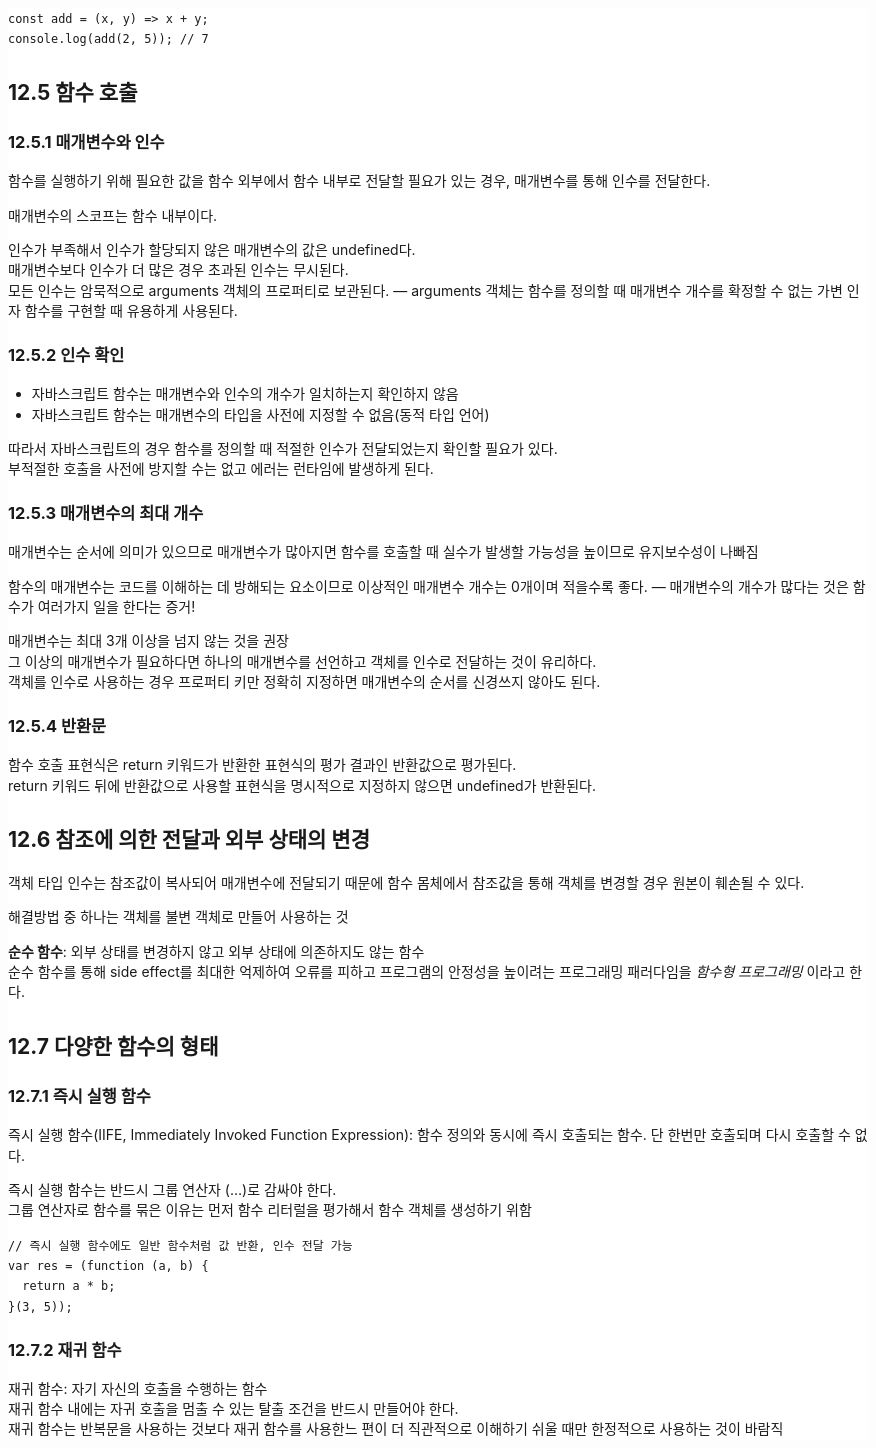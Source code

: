 <pre class=" language-js"><code class="prism  language-js"><span class="token keyword">const</span> <span class="token function-variable function">add</span> <span class="token operator">=</span> <span class="token punctuation">(</span>x<span class="token punctuation">,</span> y<span class="token punctuation">)</span> <span class="token operator">=&gt;</span> x <span class="token operator">+</span> y<span class="token punctuation">;</span>
console<span class="token punctuation">.</span><span class="token function">log</span><span class="token punctuation">(</span><span class="token function">add</span><span class="token punctuation">(</span><span class="token number">2</span><span class="token punctuation">,</span> <span class="token number">5</span><span class="token punctuation">)</span><span class="token punctuation">)</span><span class="token punctuation">;</span> <span class="token comment">// 7</span>
</code></pre>
<h2 id="함수-호출">12.5 함수 호출</h2>
<h3 id="매개변수와-인수">12.5.1 매개변수와 인수</h3>
<p>함수를 실행하기 위해 필요한 값을 함수 외부에서 함수 내부로 전달할 필요가 있는 경우, 매개변수를 통해 인수를 전달한다.</p>
<p>매개변수의 스코프는 함수 내부이다.</p>
<p>인수가 부족해서 인수가 할당되지 않은 매개변수의 값은 undefined다.<br>
매개변수보다 인수가 더 많은 경우 초과된 인수는 무시된다.<br>
모든 인수는 암묵적으로 arguments 객체의 프로퍼티로 보관된다. — arguments 객체는 함수를 정의할 때 매개변수 개수를 확정할 수 없는 가변 인자 함수를 구현할 때 유용하게 사용된다.</p>
<h3 id="인수-확인">12.5.2 인수 확인</h3>
<ul>
<li>자바스크립트 함수는 매개변수와 인수의 개수가 일치하는지 확인하지 않음</li>
<li>자바스크립트 함수는 매개변수의 타입을 사전에 지정할 수 없음(동적 타입 언어)</li>
</ul>
<p>따라서 자바스크립트의 경우 함수를 정의할 때 적절한 인수가 전달되었는지 확인할 필요가 있다.<br>
부적절한 호출을 사전에 방지할 수는 없고 에러는 런타임에 발생하게 된다.</p>
<h3 id="매개변수의-최대-개수">12.5.3 매개변수의 최대 개수</h3>
<p>매개변수는 순서에 의미가 있으므로 매개변수가 많아지면 함수를 호출할 때 실수가 발생할 가능성을 높이므로 유지보수성이 나빠짐</p>
<p>함수의 매개변수는 코드를 이해하는 데 방해되는 요소이므로 이상적인 매개변수 개수는 0개이며 적을수록 좋다. — 매개변수의 개수가 많다는 것은 함수가 여러가지 일을 한다는 증거!</p>
<p>매개변수는 최대 3개 이상을 넘지 않는 것을 권장<br>
그 이상의 매개변수가 필요하다면 하나의 매개변수를 선언하고 객체를 인수로 전달하는 것이 유리하다.<br>
객체를 인수로 사용하는 경우 프로퍼티 키만 정확히 지정하면 매개변수의 순서를 신경쓰지 않아도 된다.</p>
<h3 id="반환문">12.5.4 반환문</h3>
<p>함수 호출 표현식은 return 키워드가 반환한 표현식의 평가 결과인 반환값으로 평가된다.<br>
return 키워드 뒤에 반환값으로 사용할 표현식을 명시적으로 지정하지 않으면 undefined가 반환된다.</p>
<h2 id="참조에-의한-전달과-외부-상태의-변경">12.6 참조에 의한 전달과 외부 상태의 변경</h2>
<p>객체 타입 인수는 참조값이 복사되어 매개변수에 전달되기 때문에 함수 몸체에서 참조값을 통해 객체를 변경할 경우 원본이 훼손될 수 있다.</p>
<p>해결방법 중 하나는 객체를 불변 객체로 만들어 사용하는 것</p>
<p><strong>순수 함수</strong>: 외부 상태를 변경하지 않고 외부 상태에 의존하지도 않는 함수<br>
순수 함수를 통해 side effect를 최대한 억제하여 오류를 피하고 프로그램의 안정성을 높이려는 프로그래밍 패러다임을 <em>함수형 프로그래밍</em> 이라고 한다.</p>
<h2 id="다양한-함수의-형태">12.7 다양한 함수의 형태</h2>
<h3 id="즉시-실행-함수">12.7.1 즉시 실행 함수</h3>
<p>즉시 실행 함수(IIFE, Immediately Invoked Function Expression): 함수 정의와 동시에 즉시 호출되는 함수. 단 한번만 호출되며 다시 호출할 수 없다.</p>
<p>즉시 실행 함수는 반드시 그룹 연산자 (…)로 감싸야 한다.<br>
그룹 연산자로 함수를 묶은 이유는 먼저 함수 리터럴을 평가해서 함수 객체를 생성하기 위함</p>
<pre class=" language-js"><code class="prism  language-js"><span class="token comment">// 즉시 실행 함수에도 일반 함수처럼 값 반환, 인수 전달 가능</span>
<span class="token keyword">var</span> res <span class="token operator">=</span> <span class="token punctuation">(</span><span class="token keyword">function</span> <span class="token punctuation">(</span>a<span class="token punctuation">,</span> b<span class="token punctuation">)</span> <span class="token punctuation">{</span>
  <span class="token keyword">return</span> a <span class="token operator">*</span> b<span class="token punctuation">;</span>
<span class="token punctuation">}</span><span class="token punctuation">(</span><span class="token number">3</span><span class="token punctuation">,</span> <span class="token number">5</span><span class="token punctuation">)</span><span class="token punctuation">)</span><span class="token punctuation">;</span>
</code></pre>
<h3 id="재귀-함수">12.7.2 재귀 함수</h3>
<p>재귀 함수: 자기 자신의 호출을 수행하는 함수<br>
재귀 함수 내에는 자귀 호출을 멈출 수 있는 탈출 조건을 반드시 만들어야 한다.<br>
재귀 함수는 반복문을 사용하는 것보다 재귀 함수를 사용한느 편이 더 직관적으로 이해하기 쉬울 때만 한정적으로 사용하는 것이 바람직</p>